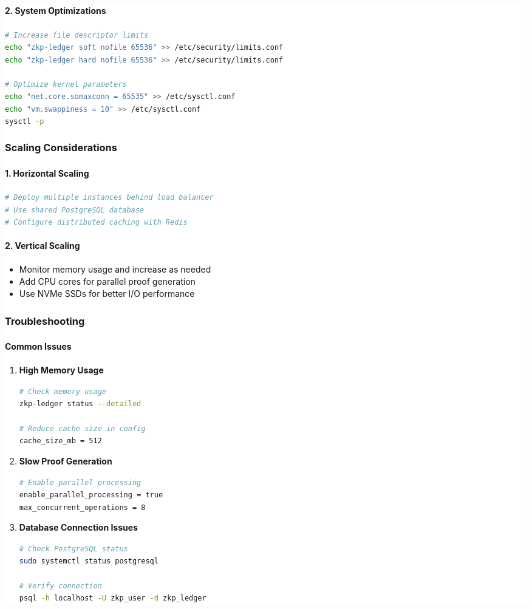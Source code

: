 #### 2. System Optimizations
```bash
# Increase file descriptor limits
echo "zkp-ledger soft nofile 65536" >> /etc/security/limits.conf
echo "zkp-ledger hard nofile 65536" >> /etc/security/limits.conf

# Optimize kernel parameters
echo "net.core.somaxconn = 65535" >> /etc/sysctl.conf
echo "vm.swappiness = 10" >> /etc/sysctl.conf
sysctl -p
```

### Scaling Considerations

#### 1. Horizontal Scaling
```bash
# Deploy multiple instances behind load balancer
# Use shared PostgreSQL database
# Configure distributed caching with Redis
```

#### 2. Vertical Scaling
- Monitor memory usage and increase as needed
- Add CPU cores for parallel proof generation
- Use NVMe SSDs for better I/O performance

### Troubleshooting

#### Common Issues

1. **High Memory Usage**
   ```bash
   # Check memory usage
   zkp-ledger status --detailed
   
   # Reduce cache size in config
   cache_size_mb = 512
   ```

2. **Slow Proof Generation**
   ```bash
   # Enable parallel processing
   enable_parallel_processing = true
   max_concurrent_operations = 8
   ```

3. **Database Connection Issues**
   ```bash
   # Check PostgreSQL status
   sudo systemctl status postgresql
   
   # Verify connection
   psql -h localhost -U zkp_user -d zkp_ledger
   ```
